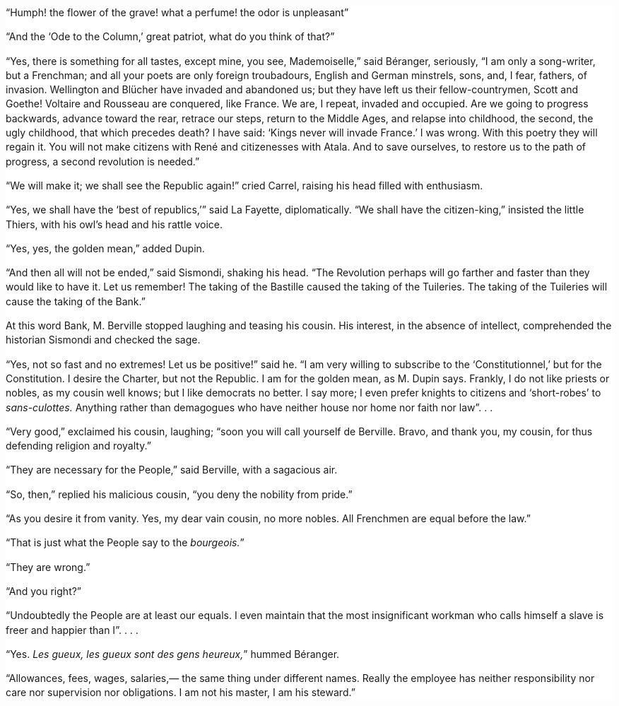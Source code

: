 “Humph! the flower of the grave! what a perfume! the odor is unpleasant”

“And the ‘Ode to the Column,’ great patriot, what do you think of that?”

“Yes, there is something for all tastes, except mine, you see, Mademoiselle,” said Béranger, seriously, “I am only a song-writer, but a Frenchman; and all your poets are only foreign troubadours, English and German minstrels, sons, and, I fear, fathers, of invasion. Wellington and Blücher have invaded and abandoned us; but they have left us their fellow-countrymen, Scott and Goethe! Voltaire and Rousseau are conquered, like France. We are, I repeat, invaded and occupied. Are we going to progress backwards, advance toward the rear, retrace our steps, return to the Middle Ages, and relapse into childhood, the second, the ugly childhood, that which precedes death? I have said: ‘Kings never will invade France.’ I was wrong. With this poetry they will regain it. You will not make citizens with René and citizenesses with Atala. And to save ourselves, to restore us to the path of progress, a second revolution is needed.”

“We will make it; we shall see the Republic again!” cried Carrel, raising his head filled with enthusiasm.

“Yes, we shall have the ‘best of republics,’” said La Fayette, diplomatically. “We shall have the citizen-king,” insisted the little Thiers, with his owl’s head and his rattle voice.

“Yes, yes, the golden mean,” added Dupin.

“And then all will not be ended,” said Sismondi, shaking his head. “The Revolution perhaps will go farther and faster than they would like to have it. Let us remember! The taking of the Bastille caused the taking of the Tuileries. The taking of the Tuileries will cause the taking of the Bank.”

At this word Bank, M. Berville stopped laughing and teasing his cousin. His interest, in the absence of intellect, comprehended the historian Sismondi and checked the sage.

“Yes, not so fast and no extremes! Let us be positive!” said he. “I am very willing to subscribe to the ‘Constitutionnel,’ but for the Constitution. I desire the Charter, but not the Republic. I am for the golden mean, as M. Dupin says. Frankly, I do not like priests or nobles, as my cousin well knows; but I like democrats no better. I say more; I even prefer knights to citizens and ‘short-robes’ to *sans-culottes.* Anything rather than demagogues who have neither house nor home nor faith nor law”. . .

“Very good,” exclaimed his cousin, laughing; “soon you will call yourself de Berville. Bravo, and thank you, my cousin, for thus defending religion and royalty.”

“They are necessary for the People,” said Berville, with a sagacious air.

“So, then,” replied his malicious cousin, “you deny the nobility from pride.”

“As you desire it from vanity. Yes, my dear vain cousin, no more nobles. All Frenchmen are equal before the law.”

“That is just what the People say to the *bourgeois.*”

“They are wrong.”

“And you right?”

“Undoubtedly the People are at least our equals. I even maintain that the most insignificant workman who calls himself a slave is freer and happier than I”. . . .

“Yes. *Les gueux, les gueux sont des gens heureux,*” hummed Béranger.

“Allowances, fees, wages, salaries,— the same thing under different names. Really the employee has neither responsibility nor care nor supervision nor obligations. I am not his master, I am his steward.”
